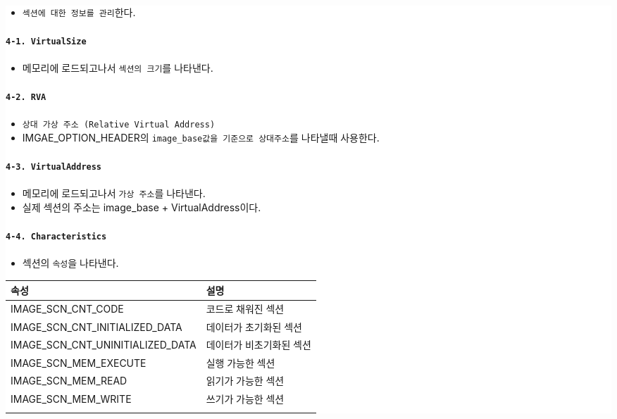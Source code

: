+ `섹션에 대한 정보를 관리`한다.

#### `4-1. VirtualSize`

+ 메모리에 로드되고나서 `섹션의 크기`를 나타낸다.

#### `4-2. RVA`

+ `상대 가상 주소 (Relative Virtual Address)`
+ IMGAE_OPTION_HEADER의 `image_base값을 기준으로 상대주소`를 나타낼때 사용한다. 

#### `4-3. VirtualAddress`

+ 메모리에 로드되고나서 `가상 주소`를 나타낸다.
+ 실제 섹션의 주소는 image_base + VirtualAddress이다.

#### `4-4. Characteristics`

+ 섹션의 `속성`을 나타낸다.

|속성|설명|
|:---|:---|
|IMAGE_SCN_CNT_CODE|코드로 채워진 섹션|
|IMAGE_SCN_CNT_INITIALIZED_DATA|데이터가 초기화된 섹션|
|IMAGE_SCN_CNT_UNINITIALIZED_DATA|데이터가 비초기화된 섹션|
|IMAGE_SCN_MEM_EXECUTE|실행 가능한 섹션|
|IMAGE_SCN_MEM_READ|읽기가 가능한 섹션|
|IMAGE_SCN_MEM_WRITE|쓰기가 가능한 섹션|
|||

